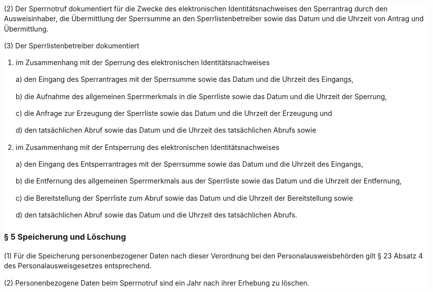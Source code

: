 


(2) Der Sperrnotruf dokumentiert für die Zwecke des elektronischen
Identitätsnachweises den Sperrantrag durch den Ausweisinhaber, die
Übermittlung der Sperrsumme an den Sperrlistenbetreiber sowie das
Datum und die Uhrzeit von Antrag und Übermittlung.

(3) Der Sperrlistenbetreiber dokumentiert

1.  im Zusammenhang mit der Sperrung des elektronischen
    Identitätsnachweises

    a)  den Eingang des Sperrantrages mit der Sperrsumme sowie das Datum und
        die Uhrzeit des Eingangs,


    b)  die Aufnahme des allgemeinen Sperrmerkmals in die Sperrliste sowie das
        Datum und die Uhrzeit der Sperrung,


    c)  die Anfrage zur Erzeugung der Sperrliste sowie das Datum und die
        Uhrzeit der Erzeugung und


    d)  den tatsächlichen Abruf sowie das Datum und die Uhrzeit des
        tatsächlichen Abrufs sowie





2.  im Zusammenhang mit der Entsperrung des elektronischen
    Identitätsnachweises

    a)  den Eingang des Entsperrantrages mit der Sperrsumme sowie das Datum
        und die Uhrzeit des Eingangs,


    b)  die Entfernung des allgemeinen Sperrmerkmals aus der Sperrliste sowie
        das Datum und die Uhrzeit der Entfernung,


    c)  die Bereitstellung der Sperrliste zum Abruf sowie das Datum und die
        Uhrzeit der Bereitstellung sowie


    d)  den tatsächlichen Abruf sowie das Datum und die Uhrzeit des
        tatsächlichen Abrufs.








### § 5 Speicherung und Löschung

(1) Für die Speicherung personenbezogener Daten nach dieser Verordnung
bei den Personalausweisbehörden gilt § 23 Absatz 4 des
Personalausweisgesetzes entsprechend.

(2) Personenbezogene Daten beim Sperrnotruf sind ein Jahr nach ihrer
Erhebung zu löschen.
